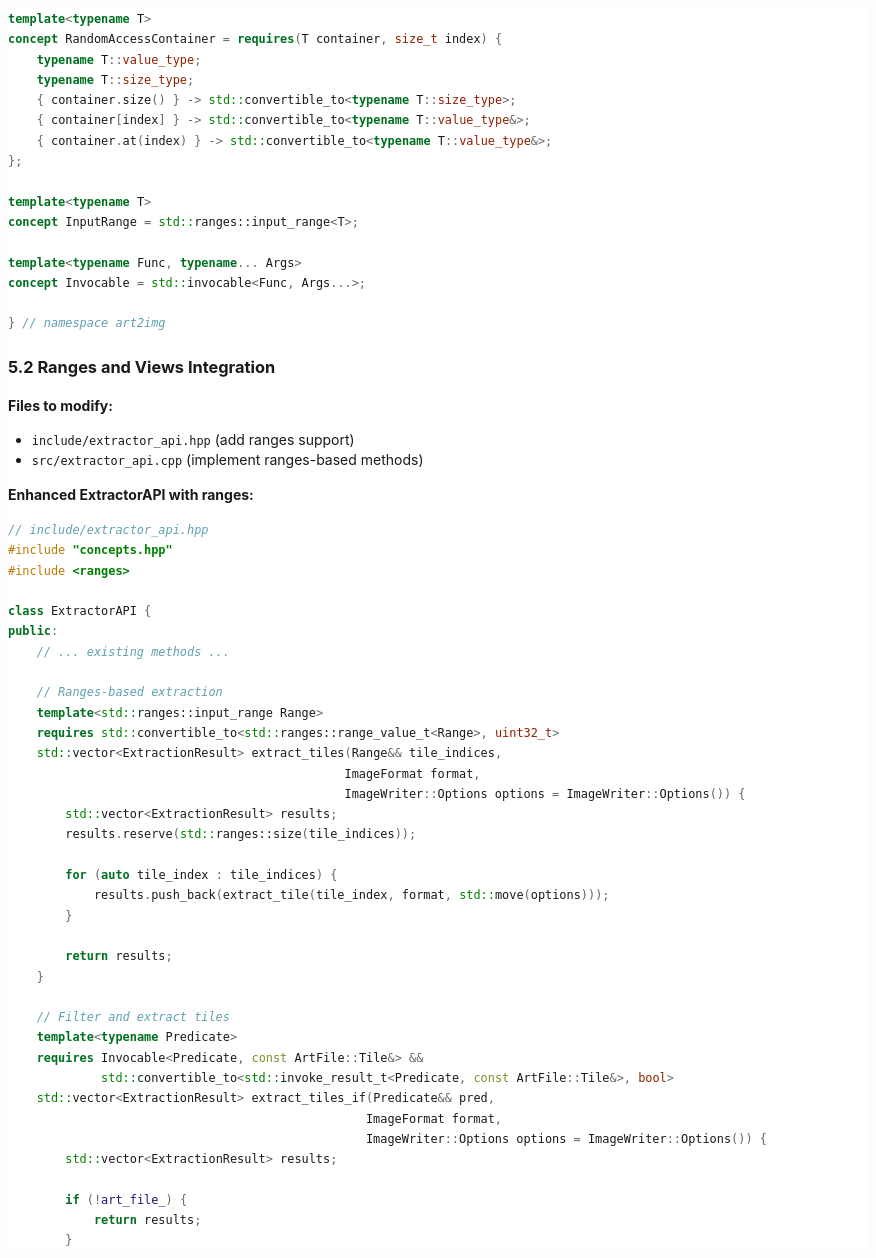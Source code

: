 ```cpp
template<typename T>
concept RandomAccessContainer = requires(T container, size_t index) {
    typename T::value_type;
    typename T::size_type;
    { container.size() } -> std::convertible_to<typename T::size_type>;
    { container[index] } -> std::convertible_to<typename T::value_type&>;
    { container.at(index) } -> std::convertible_to<typename T::value_type&>;
};

template<typename T>
concept InputRange = std::ranges::input_range<T>;

template<typename Func, typename... Args>
concept Invocable = std::invocable<Func, Args...>;

} // namespace art2img
```

### 5.2 Ranges and Views Integration

**Files to modify:**
- `include/extractor_api.hpp` (add ranges support)
- `src/extractor_api.cpp` (implement ranges-based methods)

**Enhanced ExtractorAPI with ranges:**
```cpp
// include/extractor_api.hpp
#include "concepts.hpp"
#include <ranges>

class ExtractorAPI {
public:
    // ... existing methods ...
    
    // Ranges-based extraction
    template<std::ranges::input_range Range>
    requires std::convertible_to<std::ranges::range_value_t<Range>, uint32_t>
    std::vector<ExtractionResult> extract_tiles(Range&& tile_indices, 
                                               ImageFormat format,
                                               ImageWriter::Options options = ImageWriter::Options()) {
        std::vector<ExtractionResult> results;
        results.reserve(std::ranges::size(tile_indices));
        
        for (auto tile_index : tile_indices) {
            results.push_back(extract_tile(tile_index, format, std::move(options)));
        }
        
        return results;
    }
    
    // Filter and extract tiles
    template<typename Predicate>
    requires Invocable<Predicate, const ArtFile::Tile&> && 
             std::convertible_to<std::invoke_result_t<Predicate, const ArtFile::Tile&>, bool>
    std::vector<ExtractionResult> extract_tiles_if(Predicate&& pred, 
                                                  ImageFormat format,
                                                  ImageWriter::Options options = ImageWriter::Options()) {
        std::vector<ExtractionResult> results;
        
        if (!art_file_) {
            return results;
        }
```